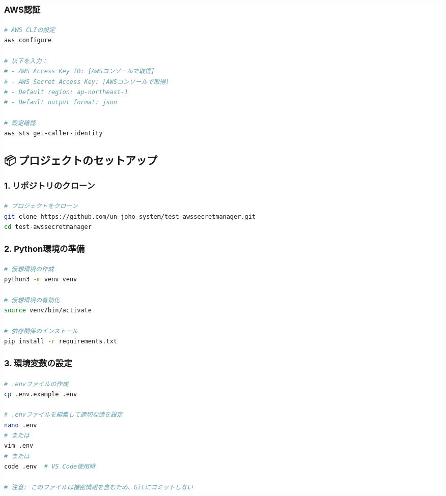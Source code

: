 ### AWS認証
```bash
# AWS CLIの設定
aws configure

# 以下を入力：
# - AWS Access Key ID: [AWSコンソールで取得]
# - AWS Secret Access Key: [AWSコンソールで取得]
# - Default region: ap-northeast-1
# - Default output format: json

# 設定確認
aws sts get-caller-identity
```

## 📦 プロジェクトのセットアップ

### 1. リポジトリのクローン
```bash
# プロジェクトをクローン
git clone https://github.com/un-joho-system/test-awssecretmanager.git
cd test-awssecretmanager
```

### 2. Python環境の準備
```bash
# 仮想環境の作成
python3 -m venv venv

# 仮想環境の有効化
source venv/bin/activate

# 依存関係のインストール
pip install -r requirements.txt
```

### 3. 環境変数の設定
```bash
# .envファイルの作成
cp .env.example .env

# .envファイルを編集して適切な値を設定
nano .env
# または
vim .env
# または
code .env  # VS Code使用時

# 注意: このファイルは機密情報を含むため、Gitにコミットしない
```
